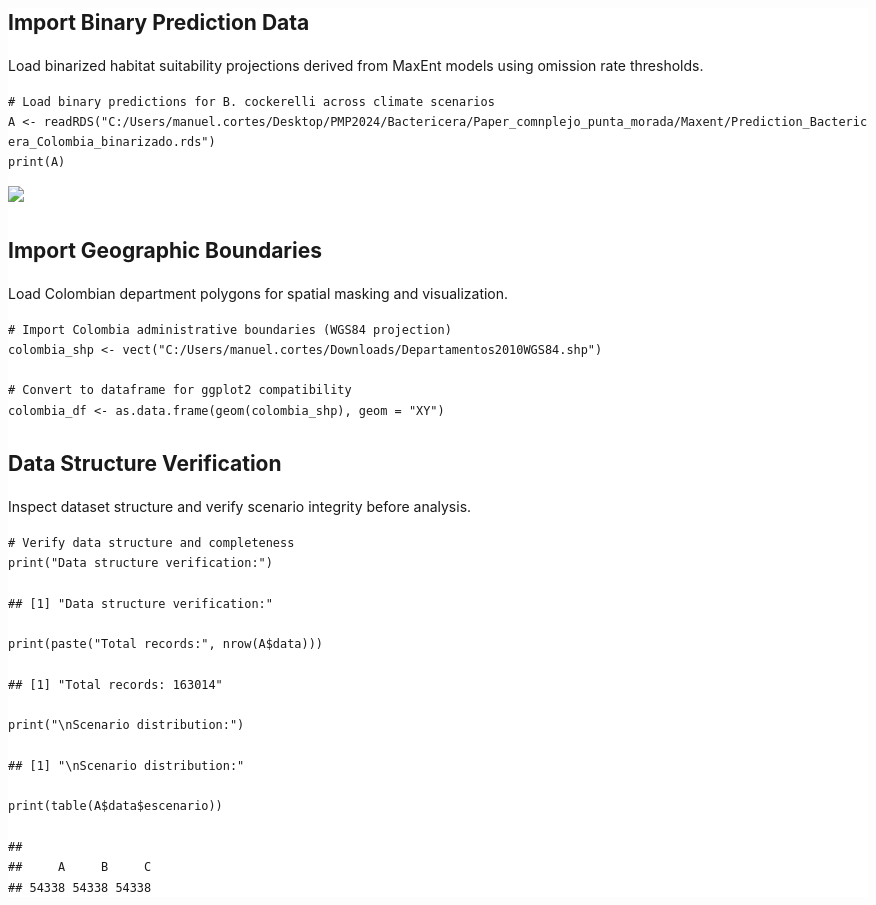 ## Import Binary Prediction Data

Load binarized habitat suitability projections derived from MaxEnt
models using omission rate thresholds.

    # Load binary predictions for B. cockerelli across climate scenarios
    A <- readRDS("C:/Users/manuel.cortes/Desktop/PMP2024/Bactericera/Paper_comnplejo_punta_morada/Maxent/Prediction_Bactericera_Colombia_binarizado.rds")
    print(A)

![](C:\Users\manuel.cortes\Desktop\PMP2024\Bactericera\Paper_comnplejo_punta_morada\Spatial%20Risk%20Bactericera%20climate%20change_files/figure-markdown_strict/load_data-1.png)

## Import Geographic Boundaries

Load Colombian department polygons for spatial masking and
visualization.

    # Import Colombia administrative boundaries (WGS84 projection)
    colombia_shp <- vect("C:/Users/manuel.cortes/Downloads/Departamentos2010WGS84.shp")

    # Convert to dataframe for ggplot2 compatibility
    colombia_df <- as.data.frame(geom(colombia_shp), geom = "XY")

## Data Structure Verification

Inspect dataset structure and verify scenario integrity before analysis.

    # Verify data structure and completeness
    print("Data structure verification:")

    ## [1] "Data structure verification:"

    print(paste("Total records:", nrow(A$data)))

    ## [1] "Total records: 163014"

    print("\nScenario distribution:")

    ## [1] "\nScenario distribution:"

    print(table(A$data$escenario))

    ## 
    ##     A     B     C 
    ## 54338 54338 54338
